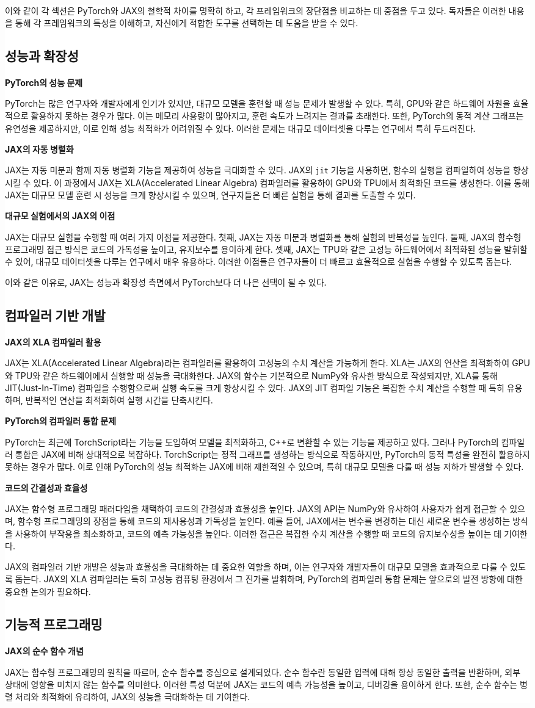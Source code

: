 이와 같이 각 섹션은 PyTorch와 JAX의 철학적 차이를 명확히 하고, 각 프레임워크의 장단점을 비교하는 데 중점을 두고 있다. 독자들은 이러한 내용을 통해 각 프레임워크의 특성을 이해하고, 자신에게 적합한 도구를 선택하는 데 도움을 받을 수 있다.



## 성능과 확장성

**PyTorch의 성능 문제**  

PyTorch는 많은 연구자와 개발자에게 인기가 있지만, 대규모 모델을 훈련할 때 성능 문제가 발생할 수 있다. 특히, GPU와 같은 하드웨어 자원을 효율적으로 활용하지 못하는 경우가 많다. 이는 메모리 사용량이 많아지고, 훈련 속도가 느려지는 결과를 초래한다. 또한, PyTorch의 동적 계산 그래프는 유연성을 제공하지만, 이로 인해 성능 최적화가 어려워질 수 있다. 이러한 문제는 대규모 데이터셋을 다루는 연구에서 특히 두드러진다.

**JAX의 자동 병렬화**  

JAX는 자동 미분과 함께 자동 병렬화 기능을 제공하여 성능을 극대화할 수 있다. JAX의 `jit` 기능을 사용하면, 함수의 실행을 컴파일하여 성능을 향상시킬 수 있다. 이 과정에서 JAX는 XLA(Accelerated Linear Algebra) 컴파일러를 활용하여 GPU와 TPU에서 최적화된 코드를 생성한다. 이를 통해 JAX는 대규모 모델 훈련 시 성능을 크게 향상시킬 수 있으며, 연구자들은 더 빠른 실험을 통해 결과를 도출할 수 있다.

**대규모 실험에서의 JAX의 이점**  

JAX는 대규모 실험을 수행할 때 여러 가지 이점을 제공한다. 첫째, JAX는 자동 미분과 병렬화를 통해 실험의 반복성을 높인다. 둘째, JAX의 함수형 프로그래밍 접근 방식은 코드의 가독성을 높이고, 유지보수를 용이하게 한다. 셋째, JAX는 TPU와 같은 고성능 하드웨어에서 최적화된 성능을 발휘할 수 있어, 대규모 데이터셋을 다루는 연구에서 매우 유용하다. 이러한 이점들은 연구자들이 더 빠르고 효율적으로 실험을 수행할 수 있도록 돕는다. 

이와 같은 이유로, JAX는 성능과 확장성 측면에서 PyTorch보다 더 나은 선택이 될 수 있다.



## 컴파일러 기반 개발

**JAX의 XLA 컴파일러 활용**  

JAX는 XLA(Accelerated Linear Algebra)라는 컴파일러를 활용하여 고성능의 수치 계산을 가능하게 한다. XLA는 JAX의 연산을 최적화하여 GPU와 TPU와 같은 하드웨어에서 실행할 때 성능을 극대화한다. JAX의 함수는 기본적으로 NumPy와 유사한 방식으로 작성되지만, XLA를 통해 JIT(Just-In-Time) 컴파일을 수행함으로써 실행 속도를 크게 향상시킬 수 있다. JAX의 JIT 컴파일 기능은 복잡한 수치 계산을 수행할 때 특히 유용하며, 반복적인 연산을 최적화하여 실행 시간을 단축시킨다.

**PyTorch의 컴파일러 통합 문제**  

PyTorch는 최근에 TorchScript라는 기능을 도입하여 모델을 최적화하고, C++로 변환할 수 있는 기능을 제공하고 있다. 그러나 PyTorch의 컴파일러 통합은 JAX에 비해 상대적으로 복잡하다. TorchScript는 정적 그래프를 생성하는 방식으로 작동하지만, PyTorch의 동적 특성을 완전히 활용하지 못하는 경우가 많다. 이로 인해 PyTorch의 성능 최적화는 JAX에 비해 제한적일 수 있으며, 특히 대규모 모델을 다룰 때 성능 저하가 발생할 수 있다.

**코드의 간결성과 효율성**  

JAX는 함수형 프로그래밍 패러다임을 채택하여 코드의 간결성과 효율성을 높인다. JAX의 API는 NumPy와 유사하여 사용자가 쉽게 접근할 수 있으며, 함수형 프로그래밍의 장점을 통해 코드의 재사용성과 가독성을 높인다. 예를 들어, JAX에서는 변수를 변경하는 대신 새로운 변수를 생성하는 방식을 사용하여 부작용을 최소화하고, 코드의 예측 가능성을 높인다. 이러한 접근은 복잡한 수치 계산을 수행할 때 코드의 유지보수성을 높이는 데 기여한다.

JAX의 컴파일러 기반 개발은 성능과 효율성을 극대화하는 데 중요한 역할을 하며, 이는 연구자와 개발자들이 대규모 모델을 효과적으로 다룰 수 있도록 돕는다. JAX의 XLA 컴파일러는 특히 고성능 컴퓨팅 환경에서 그 진가를 발휘하며, PyTorch의 컴파일러 통합 문제는 앞으로의 발전 방향에 대한 중요한 논의가 필요하다.



## 기능적 프로그래밍

**JAX의 순수 함수 개념**  

JAX는 함수형 프로그래밍의 원칙을 따르며, 순수 함수를 중심으로 설계되었다. 순수 함수란 동일한 입력에 대해 항상 동일한 출력을 반환하며, 외부 상태에 영향을 미치지 않는 함수를 의미한다. 이러한 특성 덕분에 JAX는 코드의 예측 가능성을 높이고, 디버깅을 용이하게 한다. 또한, 순수 함수는 병렬 처리와 최적화에 유리하여, JAX의 성능을 극대화하는 데 기여한다.
